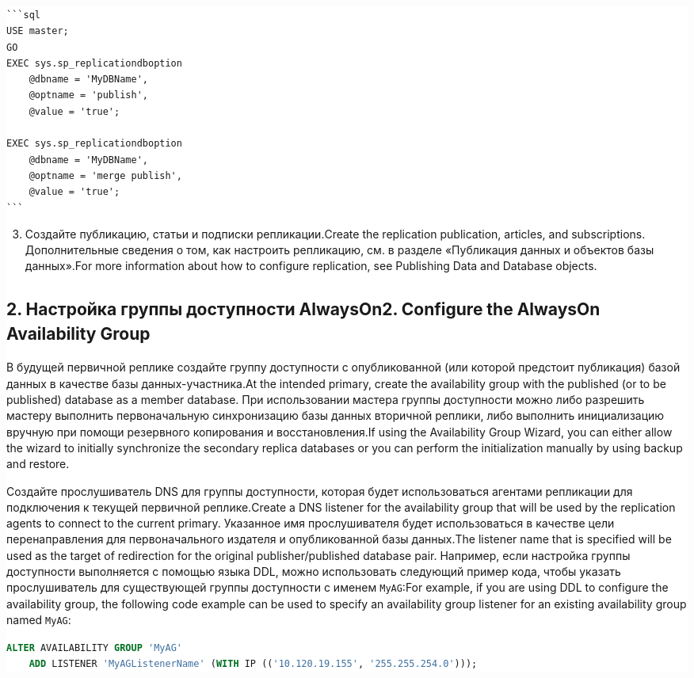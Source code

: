     ```sql
    USE master;  
    GO  
    EXEC sys.sp_replicationdboption  
        @dbname = 'MyDBName',  
        @optname = 'publish',  
        @value = 'true';  
  
    EXEC sys.sp_replicationdboption  
        @dbname = 'MyDBName',  
        @optname = 'merge publish',  
        @value = 'true';  
    ```  
  
3.  <span data-ttu-id="74855-130">Создайте публикацию, статьи и подписки репликации.</span><span class="sxs-lookup"><span data-stu-id="74855-130">Create the replication publication, articles, and subscriptions.</span></span> <span data-ttu-id="74855-131">Дополнительные сведения о том, как настроить репликацию, см. в разделе «Публикация данных и объектов базы данных».</span><span class="sxs-lookup"><span data-stu-id="74855-131">For more information about how to configure replication, see Publishing Data and Database objects.</span></span>  
  
##  <a name="2-configure-the-alwayson-availability-group"></a><a name="step2"></a><span data-ttu-id="74855-132">2. Настройка группы доступности AlwaysOn</span><span class="sxs-lookup"><span data-stu-id="74855-132">2. Configure the AlwaysOn Availability Group</span></span>  
 <span data-ttu-id="74855-133">В будущей первичной реплике создайте группу доступности с опубликованной (или которой предстоит публикация) базой данных в качестве базы данных-участника.</span><span class="sxs-lookup"><span data-stu-id="74855-133">At the intended primary, create the availability group with the published (or to be published) database as a member database.</span></span> <span data-ttu-id="74855-134">При использовании мастера группы доступности можно либо разрешить мастеру выполнить первоначальную синхронизацию базы данных вторичной реплики, либо выполнить инициализацию вручную при помощи резервного копирования и восстановления.</span><span class="sxs-lookup"><span data-stu-id="74855-134">If using the Availability Group Wizard, you can either allow the wizard to initially synchronize the secondary replica databases or you can perform the initialization manually by using backup and restore.</span></span>  
  
 <span data-ttu-id="74855-135">Создайте прослушиватель DNS для группы доступности, которая будет использоваться агентами репликации для подключения к текущей первичной реплике.</span><span class="sxs-lookup"><span data-stu-id="74855-135">Create a DNS listener for the availability group that will be used by the replication agents to connect to the current primary.</span></span> <span data-ttu-id="74855-136">Указанное имя прослушивателя будет использоваться в качестве цели перенаправления для первоначального издателя и опубликованной базы данных.</span><span class="sxs-lookup"><span data-stu-id="74855-136">The listener name that is specified will be used as the target of redirection for the original publisher/published database pair.</span></span> <span data-ttu-id="74855-137">Например, если настройка группы доступности выполняется с помощью языка DDL, можно использовать следующий пример кода, чтобы указать прослушиватель для существующей группы доступности с именем `MyAG`:</span><span class="sxs-lookup"><span data-stu-id="74855-137">For example, if you are using DDL to configure the availability group, the following code example can be used to specify an availability group listener for an existing availability group named `MyAG`:</span></span>  
  
```sql
ALTER AVAILABILITY GROUP 'MyAG'   
    ADD LISTENER 'MyAGListenerName' (WITH IP (('10.120.19.155', '255.255.254.0')));  
```  
  